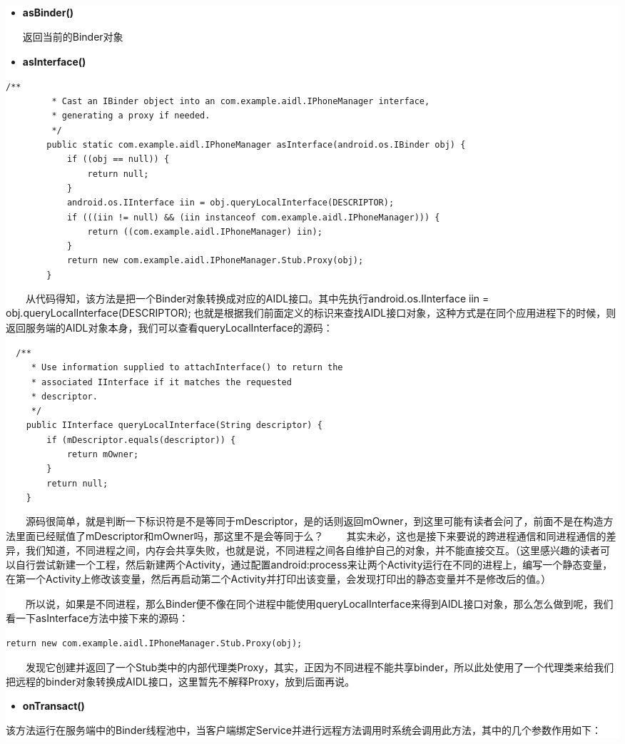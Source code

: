  - **asBinder()**
 
	返回当前的Binder对象

 - **asInterface()**
  
```
/**
         * Cast an IBinder object into an com.example.aidl.IPhoneManager interface,
         * generating a proxy if needed.
         */
        public static com.example.aidl.IPhoneManager asInterface(android.os.IBinder obj) {
            if ((obj == null)) {
                return null;
            }
            android.os.IInterface iin = obj.queryLocalInterface(DESCRIPTOR);
            if (((iin != null) && (iin instanceof com.example.aidl.IPhoneManager))) {
                return ((com.example.aidl.IPhoneManager) iin);
            }
            return new com.example.aidl.IPhoneManager.Stub.Proxy(obj);
        }
```
&emsp;&emsp;从代码得知，该方法是把一个Binder对象转换成对应的AIDL接口。其中先执行android.os.IInterface iin = obj.queryLocalInterface(DESCRIPTOR); 也就是根据我们前面定义的标识来查找AIDL接口对象，这种方式是在同个应用进程下的时候，则返回服务端的AIDL对象本身，我们可以查看queryLocalInterface的源码：
```
  /**
     * Use information supplied to attachInterface() to return the
     * associated IInterface if it matches the requested
     * descriptor.
     */
    public IInterface queryLocalInterface(String descriptor) {
        if (mDescriptor.equals(descriptor)) {
            return mOwner;
        }
        return null;
    }
```
&emsp;&emsp;源码很简单，就是判断一下标识符是不是等同于mDescriptor，是的话则返回mOwner，到这里可能有读者会问了，前面不是在构造方法里面已经赋值了mDescriptor和mOwner吗，那这里不是会等同于么？
&emsp;&emsp;其实未必，这也是接下来要说的跨进程通信和同进程通信的差异，我们知道，不同进程之间，内存会共享失败，也就是说，不同进程之间各自维护自己的对象，并不能直接交互。（这里感兴趣的读者可以自行尝试新建一个工程，然后新建两个Activity，通过配置android:process来让两个Activity运行在不同的进程上，编写一个静态变量，在第一个Activity上修改该变量，然后再启动第二个Activity并打印出该变量，会发现打印出的静态变量并不是修改后的值。）

&emsp;&emsp;所以说，如果是不同进程，那么Binder便不像在同个进程中能使用queryLocalInterface来得到AIDL接口对象，那么怎么做到呢，我们看一下asInterface方法中接下来的源码：
```
return new com.example.aidl.IPhoneManager.Stub.Proxy(obj);
```
&emsp;&emsp;发现它创建并返回了一个Stub类中的内部代理类Proxy，其实，正因为不同进程不能共享binder，所以此处使用了一个代理类来给我们把远程的binder对象转换成AIDL接口，这里暂先不解释Proxy，放到后面再说。

 - **onTransact()**
 
 该方法运行在服务端中的Binder线程池中，当客户端绑定Service并进行远程方法调用时系统会调用此方法，其中的几个参数作用如下：
 